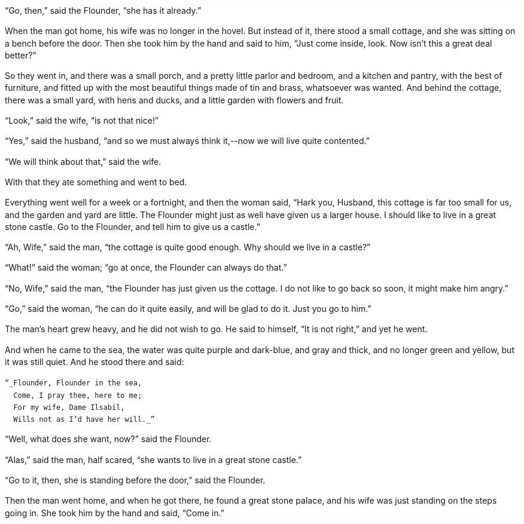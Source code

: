 “Go, then,” said the Flounder, “she has it already.”

When the man got home, his wife was no longer in the hovel. But instead
of it, there stood a small cottage, and she was sitting on a bench
before the door. Then she took him by the hand and said to him, “Just
come inside, look. Now isn’t this a great deal better?”

So they went in, and there was a small porch, and a pretty little
parlor and bedroom, and a kitchen and pantry, with the best of
furniture, and fitted up with the most beautiful things made of tin and
brass, whatsoever was wanted. And behind the cottage, there was a small
yard, with hens and ducks, and a little garden with flowers and fruit.

“Look,” said the wife, “is not that nice!”

“Yes,” said the husband, “and so we must always think it,--now we will
live quite contented.”

“We will think about that,” said the wife.

With that they ate something and went to bed.

Everything went well for a week or a fortnight, and then the woman
said, “Hark you, Husband, this cottage is far too small for us, and the
garden and yard are little. The Flounder might just as well have given
us a larger house. I should like to live in a great stone castle. Go to
the Flounder, and tell him to give us a castle.”

“Ah, Wife,” said the man, “the cottage is quite good enough. Why should
we live in a castle?”

“What!” said the woman; “go at once, the Flounder can always do that.”

“No, Wife,” said the man, “the Flounder has just given us the cottage.
I do not like to go back so soon, it might make him angry.”

“Go,” said the woman, “he can do it quite easily, and will be glad to
do it. Just you go to him.”

The man’s heart grew heavy, and he did not wish to go. He said to
himself, “It is not right,” and yet he went.

And when he came to the sea, the water was quite purple and dark-blue,
and gray and thick, and no longer green and yellow, but it was still
quiet. And he stood there and said:

    “_Flounder, Flounder in the sea,
      Come, I pray thee, here to me;
      For my wife, Dame Ilsabil,
      Wills not as I’d have her will._”

“Well, what does she want, now?” said the Flounder.

“Alas,” said the man, half scared, “she wants to live in a great stone
castle.”

“Go to it, then, she is standing before the door,” said the Flounder.

Then the man went home, and when he got there, he found a great stone
palace, and his wife was just standing on the steps going in. She took
him by the hand and said, “Come in.”
